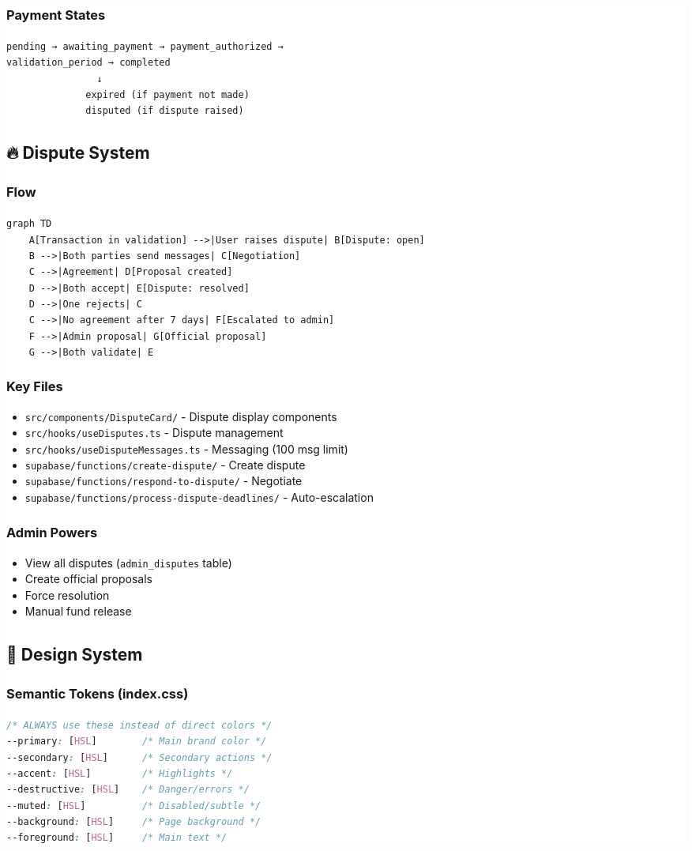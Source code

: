 ### Payment States
```
pending → awaiting_payment → payment_authorized → 
validation_period → completed
                ↓
              expired (if payment not made)
              disputed (if dispute raised)
```

## 🔥 Dispute System

### Flow
```mermaid
graph TD
    A[Transaction in validation] -->|User raises dispute| B[Dispute: open]
    B -->|Both parties send messages| C[Negotiation]
    C -->|Agreement| D[Proposal created]
    D -->|Both accept| E[Dispute: resolved]
    D -->|One rejects| C
    C -->|No agreement after 7 days| F[Escalated to admin]
    F -->|Admin proposal| G[Official proposal]
    G -->|Both validate| E
```

### Key Files
- `src/components/DisputeCard/` - Dispute display components
- `src/hooks/useDisputes.ts` - Dispute management
- `src/hooks/useDisputeMessages.ts` - Messaging (100 msg limit)
- `supabase/functions/create-dispute/` - Create dispute
- `supabase/functions/respond-to-dispute/` - Negotiate
- `supabase/functions/process-dispute-deadlines/` - Auto-escalation

### Admin Powers
- View all disputes (`admin_disputes` table)
- Create official proposals
- Force resolution
- Manual fund release

## 🎨 Design System

### Semantic Tokens (index.css)
```css
/* ALWAYS use these instead of direct colors */
--primary: [HSL]        /* Main brand color */
--secondary: [HSL]      /* Secondary actions */
--accent: [HSL]         /* Highlights */
--destructive: [HSL]    /* Danger/errors */
--muted: [HSL]          /* Disabled/subtle */
--background: [HSL]     /* Page background */
--foreground: [HSL]     /* Main text */
```
